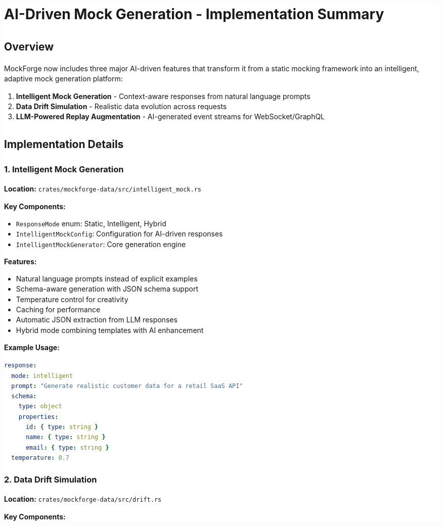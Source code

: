 # AI-Driven Mock Generation - Implementation Summary

## Overview

MockForge now includes three major AI-driven features that transform it from a static mocking framework into an intelligent, adaptive mock generation platform:

1. **Intelligent Mock Generation** - Context-aware responses from natural language prompts
2. **Data Drift Simulation** - Realistic data evolution across requests
3. **LLM-Powered Replay Augmentation** - AI-generated event streams for WebSocket/GraphQL

## Implementation Details

### 1. Intelligent Mock Generation

**Location:** `crates/mockforge-data/src/intelligent_mock.rs`

**Key Components:**

- `ResponseMode` enum: Static, Intelligent, Hybrid
- `IntelligentMockConfig`: Configuration for AI-driven responses
- `IntelligentMockGenerator`: Core generation engine

**Features:**

- Natural language prompts instead of explicit examples
- Schema-aware generation with JSON schema support
- Temperature control for creativity
- Caching for performance
- Automatic JSON extraction from LLM responses
- Hybrid mode combining templates with AI enhancement

**Example Usage:**

```yaml
response:
  mode: intelligent
  prompt: "Generate realistic customer data for a retail SaaS API"
  schema:
    type: object
    properties:
      id: { type: string }
      name: { type: string }
      email: { type: string }
  temperature: 0.7
```

### 2. Data Drift Simulation

**Location:** `crates/mockforge-data/src/drift.rs`

**Key Components:**
